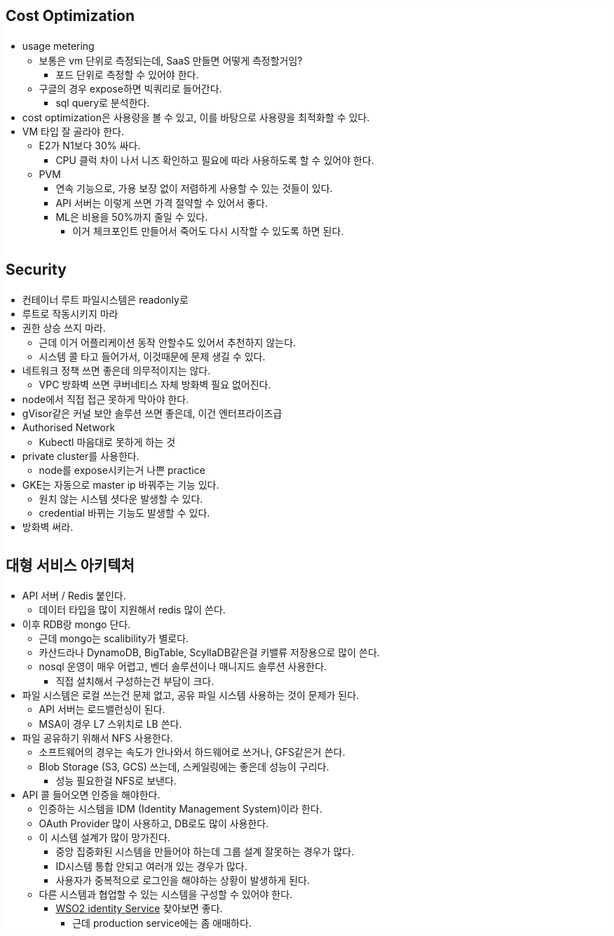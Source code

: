 ## Cost Optimization
- usage metering
	- 보통은 vm 단위로 측정되는데, SaaS 만들면 어떻게 측정할거임?
		- 포드 단위로 측정할 수 있어야 한다.
	- 구글의 경우 expose하면 빅쿼리로 들어간다.
		- sql query로 분석한다.
- cost optimization은 사용량을 볼 수 있고, 이를 바탕으로 사용량을 최적화할 수 있다.
- VM 타입 잘 골라야 한다.
	- E2가 N1보다 30% 싸다.
		- CPU 클럭 차이 나서 니즈 확인하고 필요에 따라 사용하도록 할 수 있어야 한다.
	- PVM
		- 연속 기능으로, 가용 보장 없이 저렴하게 사용할 수 있는 것들이 있다.
		- API 서버는 이렇게 쓰면 가격 절약할 수 있어서 좋다.
		- ML은 비용을 50%까지 줄일 수 있다.
			- 이거 체크포인트 만들어서 죽어도 다시 시작할 수 있도록 하면 된다.

## Security
- 컨테이너 루트 파일시스템은 readonly로
- 루트로 작동시키지 마라
- 권한 상승 쓰지 마라.
	- 근데 이거 어플리케이션 동작 안할수도 있어서 추천하지 않는다.
	- 시스템 콜 타고 들어가서, 이것때문에 문제 생길 수 있다.
- 네트워크 정책 쓰면 좋은데 의무적이지는 않다.
	- VPC 방화벽 쓰면 쿠버네티스 자체 방화벽 필요 없어진다.
- node에서 직접 접근 못하게 막아야 한다.
- gVisor같은 커널 보안 솔루션 쓰면 좋은데, 이건 엔터프라이즈급
- Authorised Network
	- Kubectl 마음대로 못하게 하는 것
- private cluster를 사용한다.
	- node를 expose시키는거 나쁜 practice
- GKE는 자동으로 master ip 바꿔주는 기능 있다.
	- 원치 않는 시스템 셧다운 발생할 수 있다.
	- credential 바뀌는 기능도 발생할 수 있다.
- 방화벽 써라.

## 대형 서비스 아키텍처
- API 서버 / Redis 붙인다.
	- 데이터 타입을 많이 지원해서 redis 많이 쓴다.
- 이후 RDB랑 mongo 단다.
	- 근데 mongo는 scalibility가 별로다.
	- 카산드라나 DynamoDB, BigTable, ScyllaDB같은걸 키밸류 저장용으로 많이 쓴다.
	- nosql 운영이 매우 어렵고, 벤더 솔루션이나 매니지드 솔루션 사용한다.
		- 직접 설치해서 구성하는건 부담이 크다.
- 파일 시스템은 로컬 쓰는건 문제 없고, 공유 파일 시스템 사용하는 것이 문제가 된다.
	- API 서버는 로드밸런싱이 된다.
	- MSA이 경우 L7 스위치로 LB 쓴다.
- 파일 공유하기 위해서 NFS 사용한다.
	- 소프트웨어의 경우는 속도가 안나와서 하드웨어로 쓰거나, GFS같은거 쓴다.
	- Blob Storage (S3, GCS) 쓰는데, 스케일링에는 좋은데 성능이 구리다.
		- 성능 필요한걸 NFS로 보낸다.
- API 콜 들어오면 인증을 해야한다.
	- 인증하는 시스템을 IDM (Identity Management System)이라 한다.
	- OAuth Provider 많이 사용하고, DB로도 많이 사용한다.
	- 이 시스템 설계가 많이 망가진다.
		- 중앙 집중화된 시스템을 만들어야 하는데 그룹 설계 잘못하는 경우가 많다.
		- ID시스템 통합 안되고 여러개 있는 경우가 많다.
		- 사용자가 중복적으로 로그인을 해야하는 상황이 발생하게 된다.
	- 다른 시스템과 협업할 수 있는 시스템을 구성할 수 있어야 한다.
		- [WSO2 identity Service]([https://wso2.com/identity-server/](https://wso2.com/identity-server/)) 찾아보면 좋다.
			- 근데 production service에는 좀 애매하다.